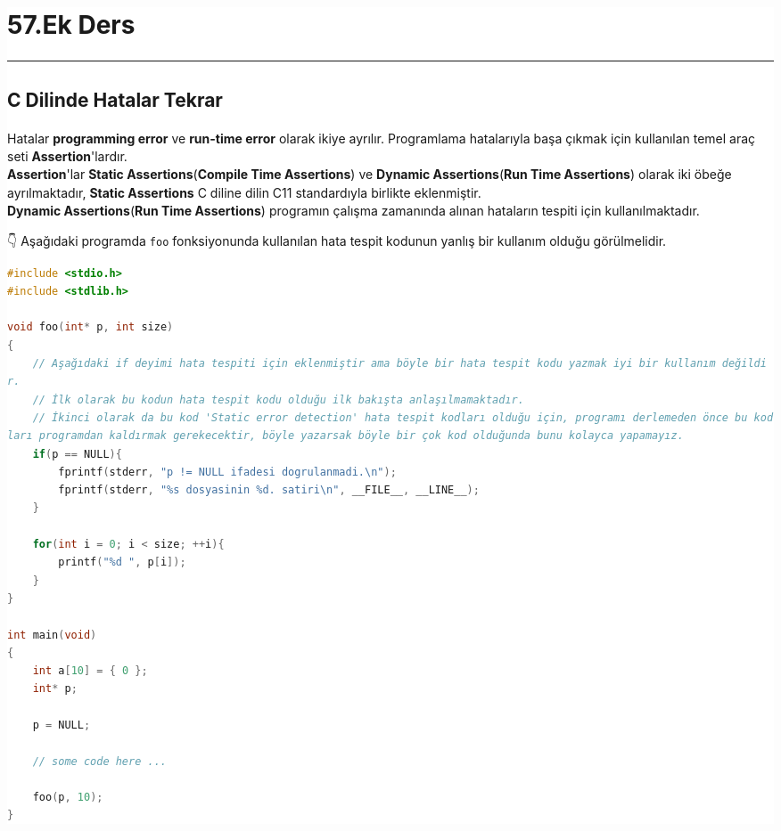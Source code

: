 # 57.Ek Ders
---

## C Dilinde Hatalar Tekrar

Hatalar **programming error** ve **run-time error** olarak ikiye ayrılır. Programlama hatalarıyla başa çıkmak için kullanılan temel araç seti **Assertion**'lardır. </br>
**Assertion**'lar **Static Assertions**(**Compile Time Assertions**) ve **Dynamic Assertions**(**Run Time Assertions**) olarak iki öbeğe ayrılmaktadır, **Static Assertions** C diline dilin C11 standardıyla birlikte eklenmiştir. </br>
**Dynamic Assertions**(**Run Time Assertions**) programın çalışma zamanında alınan hataların tespiti için kullanılmaktadır.


👇 Aşağıdaki programda `foo` fonksiyonunda kullanılan hata tespit kodunun yanlış bir kullanım olduğu görülmelidir. 
```C
#include <stdio.h>
#include <stdlib.h>

void foo(int* p, int size)
{
    // Aşağıdaki if deyimi hata tespiti için eklenmiştir ama böyle bir hata tespit kodu yazmak iyi bir kullanım değildir.
    // İlk olarak bu kodun hata tespit kodu olduğu ilk bakışta anlaşılmamaktadır.
    // İkinci olarak da bu kod 'Static error detection' hata tespit kodları olduğu için, programı derlemeden önce bu kodları programdan kaldırmak gerekecektir, böyle yazarsak böyle bir çok kod olduğunda bunu kolayca yapamayız.
    if(p == NULL){
        fprintf(stderr, "p != NULL ifadesi dogrulanmadi.\n");
        fprintf(stderr, "%s dosyasinin %d. satiri\n", __FILE__, __LINE__);
    }

    for(int i = 0; i < size; ++i){
        printf("%d ", p[i]);
    }
}

int main(void)
{
    int a[10] = { 0 };
    int* p;

    p = NULL;

    // some code here ...

    foo(p, 10);
}
```
